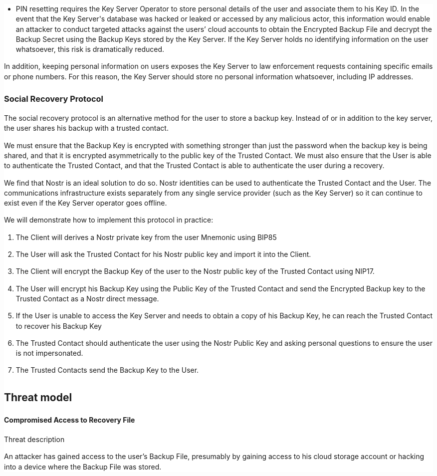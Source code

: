 -   PIN resetting requires the Key Server Operator to store personal details of the user and associate them to his Key ID. In the event that the Key Server's database was hacked or leaked or accessed by any malicious actor, this information would enable an attacker to conduct targeted attacks against the users’ cloud accounts to obtain the Encrypted Backup File and decrypt the Backup Secret using the Backup Keys stored by the Key Server. If the Key Server holds no identifying information on the user whatsoever, this risk is dramatically reduced.
     

In addition, keeping personal information on users exposes the Key Server to law enforcement requests containing specific emails or phone numbers. For this reason, the Key Server should store no personal information whatsoever, including IP addresses.

  
### Social Recovery Protocol

The social recovery protocol is an alternative method for the user to store a backup key. Instead of or in addition to the key server, the user shares his backup with a trusted contact.

  
We must ensure that the Backup Key is encrypted with something stronger than just the password when the backup key is being shared, and that it is encrypted asymmetrically to the public key of the Trusted Contact. We must also ensure that the User is able to authenticate the Trusted Contact, and that the Trusted Contact is able to authenticate the user during a recovery.

We find that Nostr is an ideal solution to do so. Nostr identities can be used to authenticate the Trusted Contact and the User. The communications infrastructure exists separately from any single service provider (such as the Key Server) so it can continue to exist even if the Key Server operator goes offline.
 

We will demonstrate how to implement this protocol in practice:
 

1.  The Client will derives a Nostr private key from the user Mnemonic using BIP85
    
2.  The User will ask the Trusted Contact for his Nostr public key and import it into the Client.
    
3.  The Client will encrypt the Backup Key of the user to the Nostr public key of the Trusted Contact using NIP17.
    
4.  The User will encrypt his Backup Key using the Public Key of the Trusted Contact and send the Encrypted Backup key to the Trusted Contact as a Nostr direct message.
    
5.  If the User is unable to access the Key Server and needs to obtain a copy of his Backup Key, he can reach the Trusted Contact to recover his Backup Key
    
6.  The Trusted Contact should authenticate the user using the Nostr Public Key and asking personal questions to ensure the user is not impersonated.
    
7.  The Trusted Contacts send the Backup Key to the User.
    
  

## Threat model

#### Compromised Access to Recovery File  
  
Threat description

An attacker has gained access to the user’s Backup File, presumably by gaining access to his cloud storage account or hacking into a device where the Backup File was stored.

